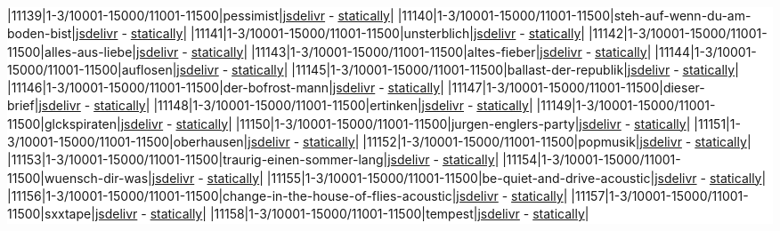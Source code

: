 |11139|1-3/10001-15000/11001-11500|pessimist|[jsdelivr](https://cdn.jsdelivr.net/gh/dbchord/webp-old-c-1280x720_1-3/10001-15000/11001-11500/pessimist.webp) - [statically](https://cdn.statically.io/gh/dbchord/webp-old-c-1280x720_1-3/img/10001-15000/11001-11500/pessimist.webp)|
|11140|1-3/10001-15000/11001-11500|steh-auf-wenn-du-am-boden-bist|[jsdelivr](https://cdn.jsdelivr.net/gh/dbchord/webp-old-c-1280x720_1-3/10001-15000/11001-11500/steh-auf-wenn-du-am-boden-bist.webp) - [statically](https://cdn.statically.io/gh/dbchord/webp-old-c-1280x720_1-3/img/10001-15000/11001-11500/steh-auf-wenn-du-am-boden-bist.webp)|
|11141|1-3/10001-15000/11001-11500|unsterblich|[jsdelivr](https://cdn.jsdelivr.net/gh/dbchord/webp-old-c-1280x720_1-3/10001-15000/11001-11500/unsterblich.webp) - [statically](https://cdn.statically.io/gh/dbchord/webp-old-c-1280x720_1-3/img/10001-15000/11001-11500/unsterblich.webp)|
|11142|1-3/10001-15000/11001-11500|alles-aus-liebe|[jsdelivr](https://cdn.jsdelivr.net/gh/dbchord/webp-old-c-1280x720_1-3/10001-15000/11001-11500/alles-aus-liebe.webp) - [statically](https://cdn.statically.io/gh/dbchord/webp-old-c-1280x720_1-3/img/10001-15000/11001-11500/alles-aus-liebe.webp)|
|11143|1-3/10001-15000/11001-11500|altes-fieber|[jsdelivr](https://cdn.jsdelivr.net/gh/dbchord/webp-old-c-1280x720_1-3/10001-15000/11001-11500/altes-fieber.webp) - [statically](https://cdn.statically.io/gh/dbchord/webp-old-c-1280x720_1-3/img/10001-15000/11001-11500/altes-fieber.webp)|
|11144|1-3/10001-15000/11001-11500|auflosen|[jsdelivr](https://cdn.jsdelivr.net/gh/dbchord/webp-old-c-1280x720_1-3/10001-15000/11001-11500/auflosen.webp) - [statically](https://cdn.statically.io/gh/dbchord/webp-old-c-1280x720_1-3/img/10001-15000/11001-11500/auflosen.webp)|
|11145|1-3/10001-15000/11001-11500|ballast-der-republik|[jsdelivr](https://cdn.jsdelivr.net/gh/dbchord/webp-old-c-1280x720_1-3/10001-15000/11001-11500/ballast-der-republik.webp) - [statically](https://cdn.statically.io/gh/dbchord/webp-old-c-1280x720_1-3/img/10001-15000/11001-11500/ballast-der-republik.webp)|
|11146|1-3/10001-15000/11001-11500|der-bofrost-mann|[jsdelivr](https://cdn.jsdelivr.net/gh/dbchord/webp-old-c-1280x720_1-3/10001-15000/11001-11500/der-bofrost-mann.webp) - [statically](https://cdn.statically.io/gh/dbchord/webp-old-c-1280x720_1-3/img/10001-15000/11001-11500/der-bofrost-mann.webp)|
|11147|1-3/10001-15000/11001-11500|dieser-brief|[jsdelivr](https://cdn.jsdelivr.net/gh/dbchord/webp-old-c-1280x720_1-3/10001-15000/11001-11500/dieser-brief.webp) - [statically](https://cdn.statically.io/gh/dbchord/webp-old-c-1280x720_1-3/img/10001-15000/11001-11500/dieser-brief.webp)|
|11148|1-3/10001-15000/11001-11500|ertinken|[jsdelivr](https://cdn.jsdelivr.net/gh/dbchord/webp-old-c-1280x720_1-3/10001-15000/11001-11500/ertinken.webp) - [statically](https://cdn.statically.io/gh/dbchord/webp-old-c-1280x720_1-3/img/10001-15000/11001-11500/ertinken.webp)|
|11149|1-3/10001-15000/11001-11500|glckspiraten|[jsdelivr](https://cdn.jsdelivr.net/gh/dbchord/webp-old-c-1280x720_1-3/10001-15000/11001-11500/glckspiraten.webp) - [statically](https://cdn.statically.io/gh/dbchord/webp-old-c-1280x720_1-3/img/10001-15000/11001-11500/glckspiraten.webp)|
|11150|1-3/10001-15000/11001-11500|jurgen-englers-party|[jsdelivr](https://cdn.jsdelivr.net/gh/dbchord/webp-old-c-1280x720_1-3/10001-15000/11001-11500/jurgen-englers-party.webp) - [statically](https://cdn.statically.io/gh/dbchord/webp-old-c-1280x720_1-3/img/10001-15000/11001-11500/jurgen-englers-party.webp)|
|11151|1-3/10001-15000/11001-11500|oberhausen|[jsdelivr](https://cdn.jsdelivr.net/gh/dbchord/webp-old-c-1280x720_1-3/10001-15000/11001-11500/oberhausen.webp) - [statically](https://cdn.statically.io/gh/dbchord/webp-old-c-1280x720_1-3/img/10001-15000/11001-11500/oberhausen.webp)|
|11152|1-3/10001-15000/11001-11500|popmusik|[jsdelivr](https://cdn.jsdelivr.net/gh/dbchord/webp-old-c-1280x720_1-3/10001-15000/11001-11500/popmusik.webp) - [statically](https://cdn.statically.io/gh/dbchord/webp-old-c-1280x720_1-3/img/10001-15000/11001-11500/popmusik.webp)|
|11153|1-3/10001-15000/11001-11500|traurig-einen-sommer-lang|[jsdelivr](https://cdn.jsdelivr.net/gh/dbchord/webp-old-c-1280x720_1-3/10001-15000/11001-11500/traurig-einen-sommer-lang.webp) - [statically](https://cdn.statically.io/gh/dbchord/webp-old-c-1280x720_1-3/img/10001-15000/11001-11500/traurig-einen-sommer-lang.webp)|
|11154|1-3/10001-15000/11001-11500|wuensch-dir-was|[jsdelivr](https://cdn.jsdelivr.net/gh/dbchord/webp-old-c-1280x720_1-3/10001-15000/11001-11500/wuensch-dir-was.webp) - [statically](https://cdn.statically.io/gh/dbchord/webp-old-c-1280x720_1-3/img/10001-15000/11001-11500/wuensch-dir-was.webp)|
|11155|1-3/10001-15000/11001-11500|be-quiet-and-drive-acoustic|[jsdelivr](https://cdn.jsdelivr.net/gh/dbchord/webp-old-c-1280x720_1-3/10001-15000/11001-11500/be-quiet-and-drive-acoustic.webp) - [statically](https://cdn.statically.io/gh/dbchord/webp-old-c-1280x720_1-3/img/10001-15000/11001-11500/be-quiet-and-drive-acoustic.webp)|
|11156|1-3/10001-15000/11001-11500|change-in-the-house-of-flies-acoustic|[jsdelivr](https://cdn.jsdelivr.net/gh/dbchord/webp-old-c-1280x720_1-3/10001-15000/11001-11500/change-in-the-house-of-flies-acoustic.webp) - [statically](https://cdn.statically.io/gh/dbchord/webp-old-c-1280x720_1-3/img/10001-15000/11001-11500/change-in-the-house-of-flies-acoustic.webp)|
|11157|1-3/10001-15000/11001-11500|sxxtape|[jsdelivr](https://cdn.jsdelivr.net/gh/dbchord/webp-old-c-1280x720_1-3/10001-15000/11001-11500/sxxtape.webp) - [statically](https://cdn.statically.io/gh/dbchord/webp-old-c-1280x720_1-3/img/10001-15000/11001-11500/sxxtape.webp)|
|11158|1-3/10001-15000/11001-11500|tempest|[jsdelivr](https://cdn.jsdelivr.net/gh/dbchord/webp-old-c-1280x720_1-3/10001-15000/11001-11500/tempest.webp) - [statically](https://cdn.statically.io/gh/dbchord/webp-old-c-1280x720_1-3/img/10001-15000/11001-11500/tempest.webp)|